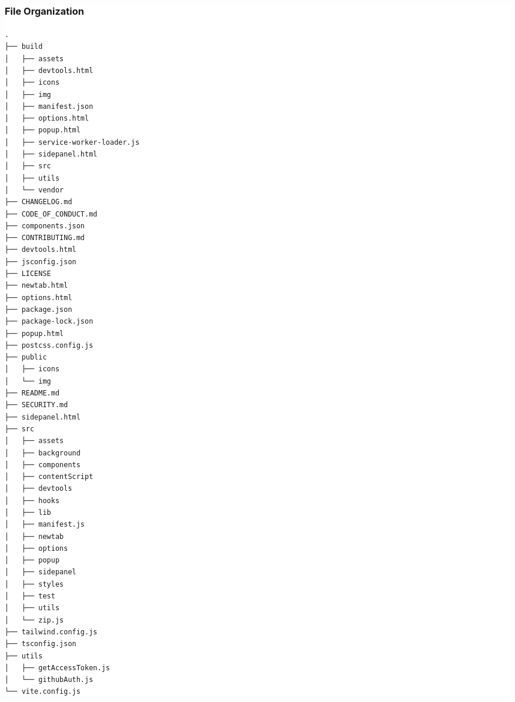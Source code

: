 ### File Organization

```
.
├── build
│   ├── assets
│   ├── devtools.html
│   ├── icons
│   ├── img
│   ├── manifest.json
│   ├── options.html
│   ├── popup.html
│   ├── service-worker-loader.js
│   ├── sidepanel.html
│   ├── src
│   ├── utils
│   └── vendor
├── CHANGELOG.md
├── CODE_OF_CONDUCT.md
├── components.json
├── CONTRIBUTING.md
├── devtools.html
├── jsconfig.json
├── LICENSE
├── newtab.html
├── options.html
├── package.json
├── package-lock.json
├── popup.html
├── postcss.config.js
├── public
│   ├── icons
│   └── img
├── README.md
├── SECURITY.md
├── sidepanel.html
├── src
│   ├── assets
│   ├── background
│   ├── components
│   ├── contentScript
│   ├── devtools
│   ├── hooks
│   ├── lib
│   ├── manifest.js
│   ├── newtab
│   ├── options
│   ├── popup
│   ├── sidepanel
│   ├── styles
│   ├── test
│   ├── utils
│   └── zip.js
├── tailwind.config.js
├── tsconfig.json
├── utils
│   ├── getAccessToken.js
│   └── githubAuth.js
└── vite.config.js
```
